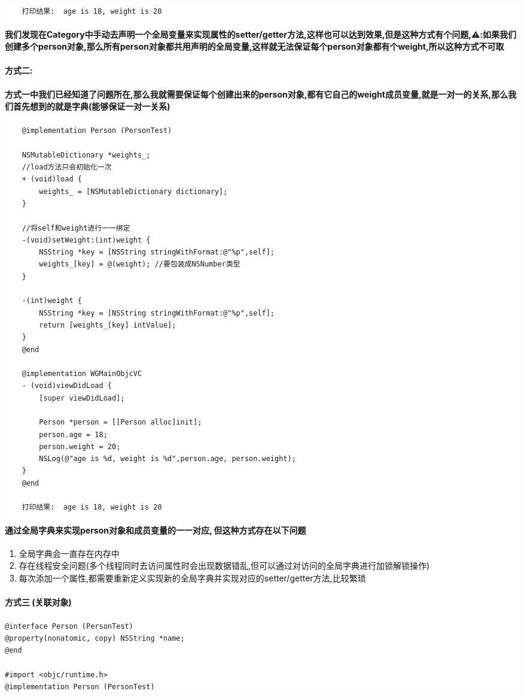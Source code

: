         打印结果:  age is 18, weight is 20
#### 我们发现在Category中手动去声明一个全局变量来实现属性的setter/getter方法,这样也可以达到效果,但是这种方式有个问题,⚠️:如果我们创建多个person对象,那么所有person对象都共用声明的全局变量,这样就无法保证每个person对象都有个weight,所以这种方式不可取

#### 方式二:
#### 方式一中我们已经知道了问题所在,那么我就需要保证每个创建出来的person对象,都有它自己的weight成员变量,就是一对一的关系,那么我们首先想到的就是字典(能够保证一对一关系)
        @implementation Person (PersonTest)

        NSMutableDictionary *weights_;
        //load方法只会初始化一次
        + (void)load {
            weights_ = [NSMutableDictionary dictionary];
        }

        //将self和weight进行一一绑定
        -(void)setWeight:(int)weight {
            NSString *key = [NSString stringWithFormat:@"%p",self];
            weights_[key] = @(weight); //要包装成NSNumber类型
        }

        -(int)weight {
            NSString *key = [NSString stringWithFormat:@"%p",self];
            return [weights_[key] intValue];
        }
        @end
        
        @implementation WGMainObjcVC
        - (void)viewDidLoad {
            [super viewDidLoad];
            
            Person *person = [[Person alloc]init];
            person.age = 18;
            person.weight = 20;
            NSLog(@"age is %d, weight is %d",person.age, person.weight);
        }
        @end

        打印结果:  age is 18, weight is 20
#### 通过全局字典来实现person对象和成员变量的一一对应, 但这种方式存在以下问题
1. 全局字典会一直存在内存中
2. 存在线程安全问题(多个线程同时去访问属性时会出现数据错乱,但可以通过对访问的全局字典进行加锁解锁操作)
3. 每次添加一个属性,都需要重新定义实现新的全局字典并实现对应的setter/getter方法,比较繁琐

#### 方式三 (关联对象)

    @interface Person (PersonTest)
    @property(nonatomic, copy) NSString *name;
    @end

    #import <objc/runtime.h>
    @implementation Person (PersonTest)
